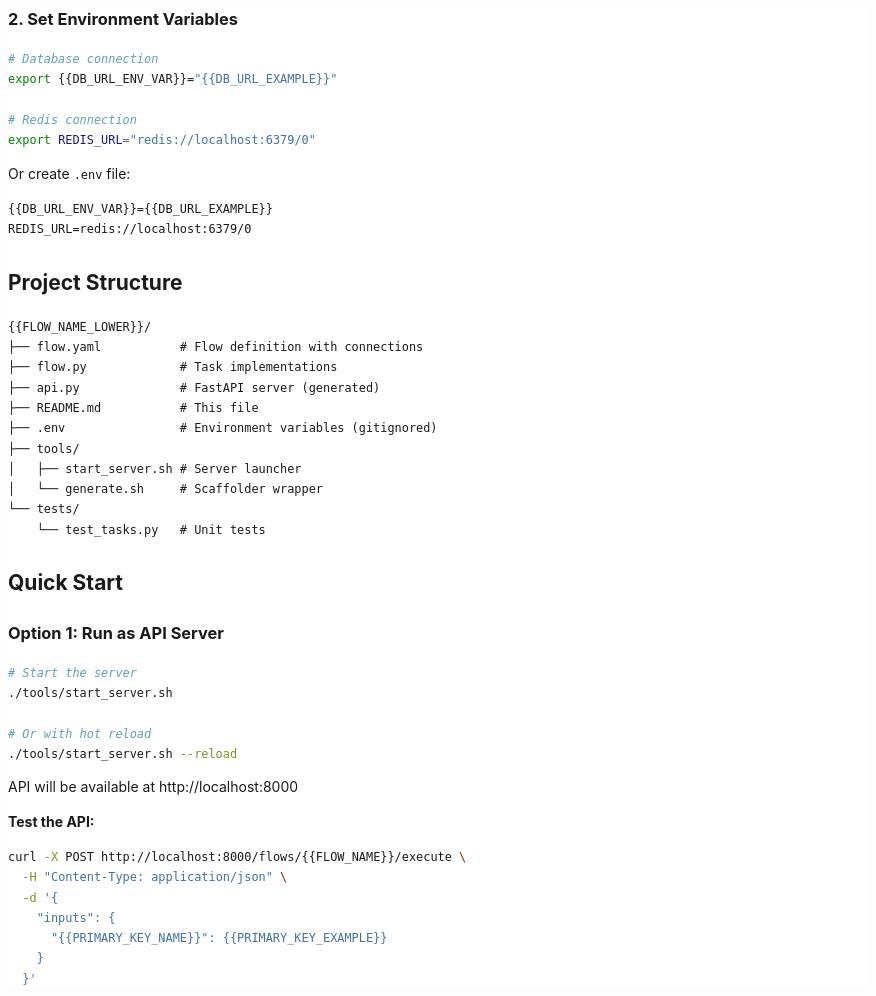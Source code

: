 ### 2. Set Environment Variables

```bash
# Database connection
export {{DB_URL_ENV_VAR}}="{{DB_URL_EXAMPLE}}"

# Redis connection
export REDIS_URL="redis://localhost:6379/0"
```

Or create `.env` file:
```
{{DB_URL_ENV_VAR}}={{DB_URL_EXAMPLE}}
REDIS_URL=redis://localhost:6379/0
```

## Project Structure

```
{{FLOW_NAME_LOWER}}/
├── flow.yaml           # Flow definition with connections
├── flow.py             # Task implementations
├── api.py              # FastAPI server (generated)
├── README.md           # This file
├── .env                # Environment variables (gitignored)
├── tools/
│   ├── start_server.sh # Server launcher
│   └── generate.sh     # Scaffolder wrapper
└── tests/
    └── test_tasks.py   # Unit tests
```

## Quick Start

### Option 1: Run as API Server

```bash
# Start the server
./tools/start_server.sh

# Or with hot reload
./tools/start_server.sh --reload
```

API will be available at http://localhost:8000

**Test the API:**
```bash
curl -X POST http://localhost:8000/flows/{{FLOW_NAME}}/execute \
  -H "Content-Type: application/json" \
  -d '{
    "inputs": {
      "{{PRIMARY_KEY_NAME}}": {{PRIMARY_KEY_EXAMPLE}}
    }
  }'
```
